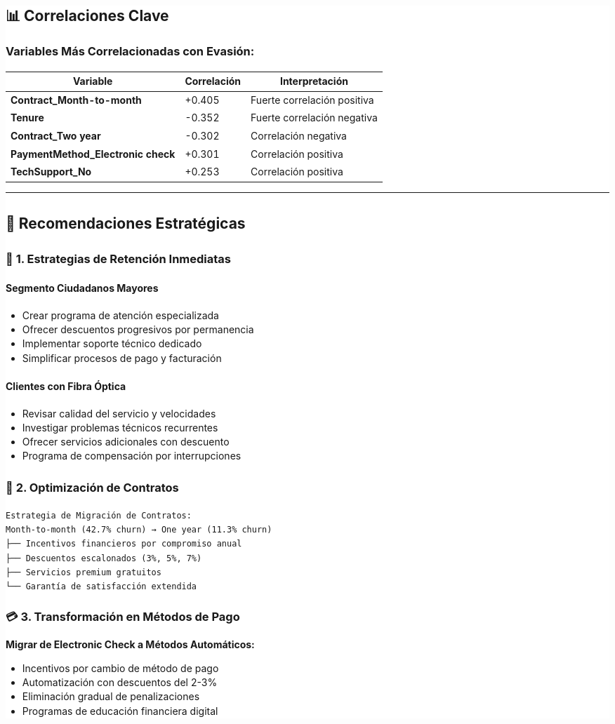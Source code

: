 
## 📊 Correlaciones Clave

### Variables Más Correlacionadas con Evasión:

| Variable | Correlación | Interpretación |
|----------|-------------|----------------|
| **Contract_Month-to-month** | +0.405 | Fuerte correlación positiva |
| **Tenure** | -0.352 | Fuerte correlación negativa |
| **Contract_Two year** | -0.302 | Correlación negativa |
| **PaymentMethod_Electronic check** | +0.301 | Correlación positiva |
| **TechSupport_No** | +0.253 | Correlación positiva |

---

## 🚀 Recomendaciones Estratégicas

### 🎯 **1. Estrategias de Retención Inmediatas**

#### **Segmento Ciudadanos Mayores**
- Crear programa de atención especializada
- Ofrecer descuentos progresivos por permanencia
- Implementar soporte técnico dedicado
- Simplificar procesos de pago y facturación

#### **Clientes con Fibra Óptica**
- Revisar calidad del servicio y velocidades
- Investigar problemas técnicos recurrentes
- Ofrecer servicios adicionales con descuento
- Programa de compensación por interrupciones

### 🔄 **2. Optimización de Contratos**

```
Estrategia de Migración de Contratos:
Month-to-month (42.7% churn) → One year (11.3% churn)
├── Incentivos financieros por compromiso anual
├── Descuentos escalonados (3%, 5%, 7%)
├── Servicios premium gratuitos
└── Garantía de satisfacción extendida
```

### 💳 **3. Transformación en Métodos de Pago**

**Migrar de Electronic Check a Métodos Automáticos:**
- Incentivos por cambio de método de pago
- Automatización con descuentos del 2-3%
- Eliminación gradual de penalizaciones
- Programas de educación financiera digital
